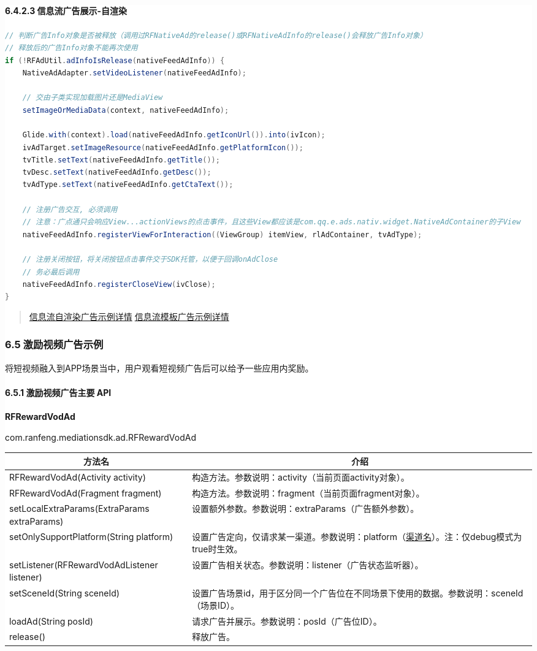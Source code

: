 #### 6.4.2.3 信息流广告展示-自渲染

```java
// 判断广告Info对象是否被释放（调用过RFNativeAd的release()或RFNativeAdInfo的release()会释放广告Info对象）
// 释放后的广告Info对象不能再次使用
if (!RFAdUtil.adInfoIsRelease(nativeFeedAdInfo)) {
    NativeAdAdapter.setVideoListener(nativeFeedAdInfo);

    // 交由子类实现加载图片还是MediaView
    setImageOrMediaData(context, nativeFeedAdInfo);

    Glide.with(context).load(nativeFeedAdInfo.getIconUrl()).into(ivIcon);
    ivAdTarget.setImageResource(nativeFeedAdInfo.getPlatformIcon());
    tvTitle.setText(nativeFeedAdInfo.getTitle());
    tvDesc.setText(nativeFeedAdInfo.getDesc());
    tvAdType.setText(nativeFeedAdInfo.getCtaText());

    // 注册广告交互, 必须调用
    // 注意：广点通只会响应View...actionViews的点击事件，且这些View都应该是com.qq.e.ads.nativ.widget.NativeAdContainer的子View
    nativeFeedAdInfo.registerViewForInteraction((ViewGroup) itemView, rlAdContainer, tvAdType);

    // 注册关闭按钮，将关闭按钮点击事件交于SDK托管，以便于回调onAdClose
    // 务必最后调用
    nativeFeedAdInfo.registerCloseView(ivClose);
}
```

> [信息流自渲染广告示例详情](https://github.com/ADRanfeng/ADRFMediationSDKDemo-Android/blob/master/app/src/main/java/com/ranfeng/mediationsdkdemo/activity/NativeAdActivity.java)
> [信息流模板广告示例详情](https://github.com/ADRanfeng/ADRFMediationSDKDemo-Android/blob/master/app/src/main/java/com/ranfeng/mediationsdkdemo/activity/NativeExpressAdActivity.java)



### <a name="ad_reward_vod">6.5 激励视频广告示例</a>

将短视频融入到APP场景当中，用户观看短视频广告后可以给予一些应用内奖励。

#### 6.5.1 激励视频广告主要 API

**RFRewardVodAd**

com.ranfeng.mediationsdk.ad.RFRewardVodAd

| 方法名         | 介绍 |
| ------------ | ---- |
| RFRewardVodAd(Activity activity) | 构造方法。参数说明：activity（当前页面activity对象）。|
| RFRewardVodAd(Fragment fragment) | 构造方法。参数说明：fragment（当前页面fragment对象）。|
| setLocalExtraParams(ExtraParams extraParams) | 设置额外参数。参数说明：extraParams（广告额外参数）。|
| setOnlySupportPlatform(String platform) | 设置广告定向，仅请求某一渠道。参数说明：platform（<a href="#platform_name">渠道名</a>）。注：仅debug模式为true时生效。|
| setListener(RFRewardVodAdListener listener) | 设置广告相关状态。参数说明：listener（广告状态监听器）。|
| setSceneId(String sceneId) | 设置广告场景id，用于区分同一个广告位在不同场景下使用的数据。参数说明：sceneId（场景ID）。|
| loadAd(String posId) | 请求广告并展示。参数说明：posId（广告位ID）。|
| release() | 释放广告。|
